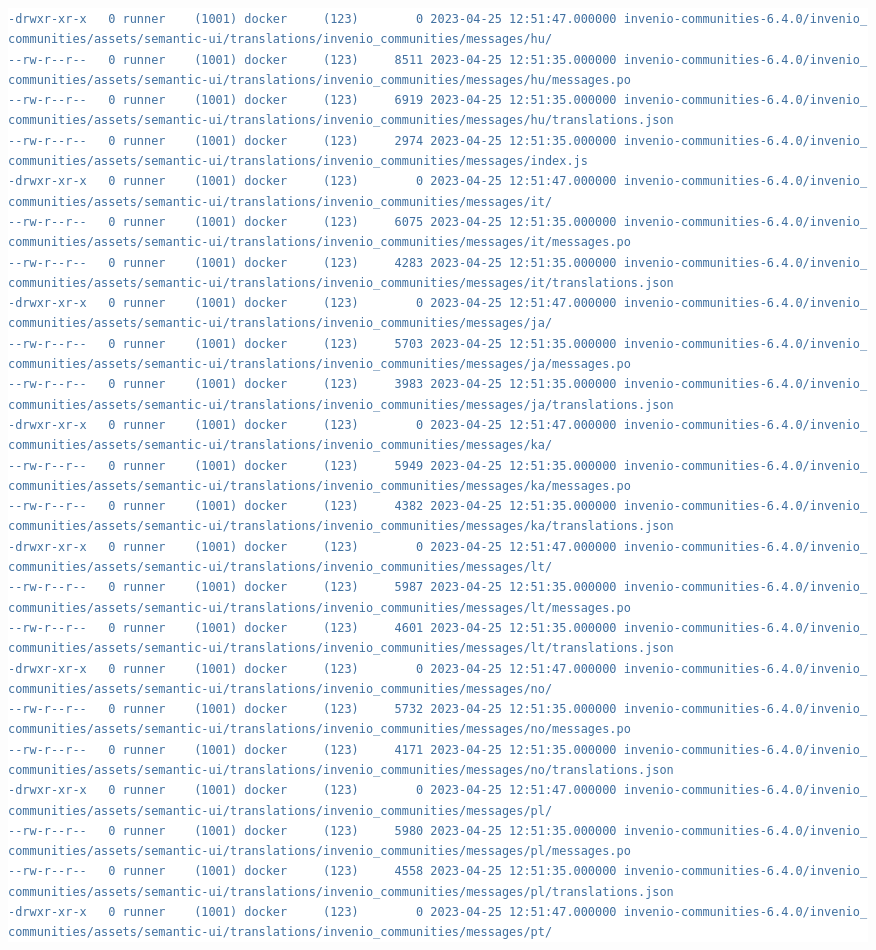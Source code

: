 ```diff
-drwxr-xr-x   0 runner    (1001) docker     (123)        0 2023-04-25 12:51:47.000000 invenio-communities-6.4.0/invenio_communities/assets/semantic-ui/translations/invenio_communities/messages/hu/
--rw-r--r--   0 runner    (1001) docker     (123)     8511 2023-04-25 12:51:35.000000 invenio-communities-6.4.0/invenio_communities/assets/semantic-ui/translations/invenio_communities/messages/hu/messages.po
--rw-r--r--   0 runner    (1001) docker     (123)     6919 2023-04-25 12:51:35.000000 invenio-communities-6.4.0/invenio_communities/assets/semantic-ui/translations/invenio_communities/messages/hu/translations.json
--rw-r--r--   0 runner    (1001) docker     (123)     2974 2023-04-25 12:51:35.000000 invenio-communities-6.4.0/invenio_communities/assets/semantic-ui/translations/invenio_communities/messages/index.js
-drwxr-xr-x   0 runner    (1001) docker     (123)        0 2023-04-25 12:51:47.000000 invenio-communities-6.4.0/invenio_communities/assets/semantic-ui/translations/invenio_communities/messages/it/
--rw-r--r--   0 runner    (1001) docker     (123)     6075 2023-04-25 12:51:35.000000 invenio-communities-6.4.0/invenio_communities/assets/semantic-ui/translations/invenio_communities/messages/it/messages.po
--rw-r--r--   0 runner    (1001) docker     (123)     4283 2023-04-25 12:51:35.000000 invenio-communities-6.4.0/invenio_communities/assets/semantic-ui/translations/invenio_communities/messages/it/translations.json
-drwxr-xr-x   0 runner    (1001) docker     (123)        0 2023-04-25 12:51:47.000000 invenio-communities-6.4.0/invenio_communities/assets/semantic-ui/translations/invenio_communities/messages/ja/
--rw-r--r--   0 runner    (1001) docker     (123)     5703 2023-04-25 12:51:35.000000 invenio-communities-6.4.0/invenio_communities/assets/semantic-ui/translations/invenio_communities/messages/ja/messages.po
--rw-r--r--   0 runner    (1001) docker     (123)     3983 2023-04-25 12:51:35.000000 invenio-communities-6.4.0/invenio_communities/assets/semantic-ui/translations/invenio_communities/messages/ja/translations.json
-drwxr-xr-x   0 runner    (1001) docker     (123)        0 2023-04-25 12:51:47.000000 invenio-communities-6.4.0/invenio_communities/assets/semantic-ui/translations/invenio_communities/messages/ka/
--rw-r--r--   0 runner    (1001) docker     (123)     5949 2023-04-25 12:51:35.000000 invenio-communities-6.4.0/invenio_communities/assets/semantic-ui/translations/invenio_communities/messages/ka/messages.po
--rw-r--r--   0 runner    (1001) docker     (123)     4382 2023-04-25 12:51:35.000000 invenio-communities-6.4.0/invenio_communities/assets/semantic-ui/translations/invenio_communities/messages/ka/translations.json
-drwxr-xr-x   0 runner    (1001) docker     (123)        0 2023-04-25 12:51:47.000000 invenio-communities-6.4.0/invenio_communities/assets/semantic-ui/translations/invenio_communities/messages/lt/
--rw-r--r--   0 runner    (1001) docker     (123)     5987 2023-04-25 12:51:35.000000 invenio-communities-6.4.0/invenio_communities/assets/semantic-ui/translations/invenio_communities/messages/lt/messages.po
--rw-r--r--   0 runner    (1001) docker     (123)     4601 2023-04-25 12:51:35.000000 invenio-communities-6.4.0/invenio_communities/assets/semantic-ui/translations/invenio_communities/messages/lt/translations.json
-drwxr-xr-x   0 runner    (1001) docker     (123)        0 2023-04-25 12:51:47.000000 invenio-communities-6.4.0/invenio_communities/assets/semantic-ui/translations/invenio_communities/messages/no/
--rw-r--r--   0 runner    (1001) docker     (123)     5732 2023-04-25 12:51:35.000000 invenio-communities-6.4.0/invenio_communities/assets/semantic-ui/translations/invenio_communities/messages/no/messages.po
--rw-r--r--   0 runner    (1001) docker     (123)     4171 2023-04-25 12:51:35.000000 invenio-communities-6.4.0/invenio_communities/assets/semantic-ui/translations/invenio_communities/messages/no/translations.json
-drwxr-xr-x   0 runner    (1001) docker     (123)        0 2023-04-25 12:51:47.000000 invenio-communities-6.4.0/invenio_communities/assets/semantic-ui/translations/invenio_communities/messages/pl/
--rw-r--r--   0 runner    (1001) docker     (123)     5980 2023-04-25 12:51:35.000000 invenio-communities-6.4.0/invenio_communities/assets/semantic-ui/translations/invenio_communities/messages/pl/messages.po
--rw-r--r--   0 runner    (1001) docker     (123)     4558 2023-04-25 12:51:35.000000 invenio-communities-6.4.0/invenio_communities/assets/semantic-ui/translations/invenio_communities/messages/pl/translations.json
-drwxr-xr-x   0 runner    (1001) docker     (123)        0 2023-04-25 12:51:47.000000 invenio-communities-6.4.0/invenio_communities/assets/semantic-ui/translations/invenio_communities/messages/pt/
```